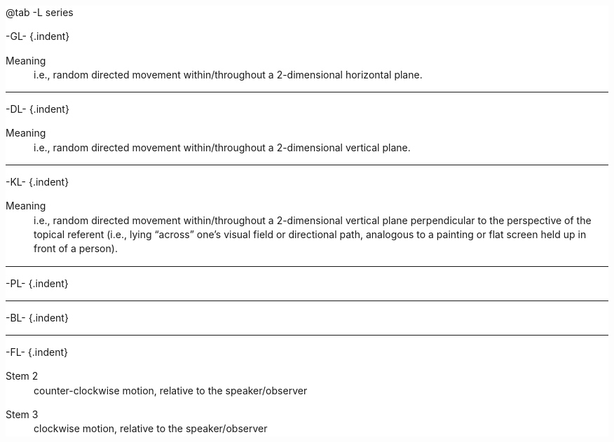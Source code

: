 @tab -L series

<tooltip label="HORIZONTAL-PLANAR RANGE OF MOTION">-GL-</tooltip> {.indent}
<div class="indent">
  <dl>
    <dt>Meaning</dt>
    <dd>i.e., random directed movement within/throughout a 2-dimensional horizontal plane.</dd>
  </dl>
</div>

-----

<tooltip label="VERTICAL-PLANAR RANGE OF MOTION">-DL-</tooltip> {.indent}
<div class="indent">
  <dl>
    <dt>Meaning</dt>
    <dd>i.e., random directed movement within/throughout a 2-dimensional vertical plane.</dd>
  </dl>
</div>

-----

<tooltip label="PERPENDICULAR-PLANAR RANGE OF MOTION">-KL-</tooltip> {.indent}
<div class="indent">
  <dl>
    <dt>Meaning</dt>
    <dd>i.e., random directed movement within/throughout a 2-dimensional vertical plane perpendicular to the perspective of the topical referent (i.e., lying “across” one’s visual field or directional path, analogous to a painting or flat screen held up in front of a person).</dd>
  </dl>
</div>

-----

<tooltip label="TRANSLATIVE MOTION ALONG PARABOLIC/ARC-LIKE TRAJECTORY RELATIVE TO GRAVITY">-PL-</tooltip> {.indent}

-----

<tooltip label="MOTION IN A CURVE">-BL-</tooltip> {.indent}

-----

<tooltip label="MOTION IN A PLANAR CIRCULAR PATH">-FL-</tooltip> {.indent}
<div class="indent">
  <dl>
    <dt>Stem 2</dt>
    <dd>counter-clockwise motion, relative to the speaker/observer</dd>
  </dl>
  <dl>
    <dt>Stem 3</dt>
    <dd>clockwise motion, relative to the speaker/observer</dd>
  </dl>
</div>
